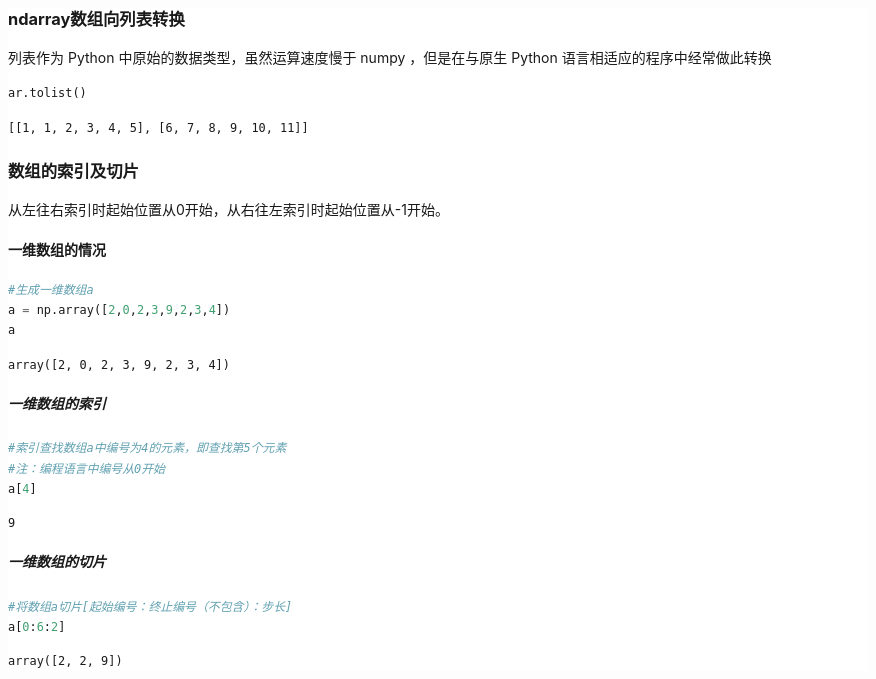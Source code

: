 

### ndarray数组向列表转换

列表作为 Python 中原始的数据类型，虽然运算速度慢于 numpy ，但是在与原生 Python 语言相适应的程序中经常做此转换


```python
ar.tolist()
```




    [[1, 1, 2, 3, 4, 5], [6, 7, 8, 9, 10, 11]]



### 数组的索引及切片

从左往右索引时起始位置从0开始，从右往左索引时起始位置从-1开始。

#### 一维数组的情况


```python
#生成一维数组a
a = np.array([2,0,2,3,9,2,3,4])
a
```




    array([2, 0, 2, 3, 9, 2, 3, 4])



##### 一维数组的索引


```python
#索引查找数组a中编号为4的元素，即查找第5个元素
#注：编程语言中编号从0开始
a[4]
```




    9



##### 一维数组的切片


```python
#将数组a切片[起始编号：终止编号（不包含）：步长]
a[0:6:2]
```




    array([2, 2, 9])


